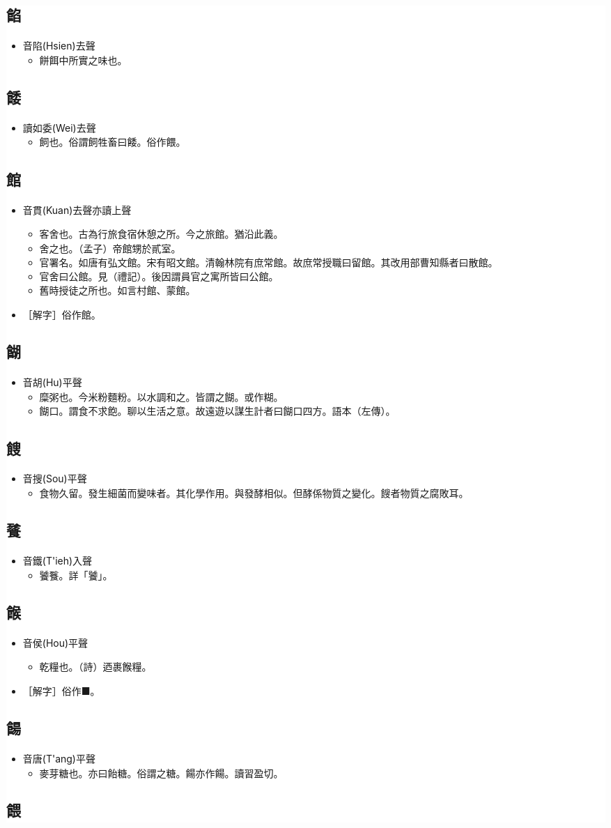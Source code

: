 ## 餡

- 音陷(Hsien)去聲
    - 餅餌中所實之味也。

## 餧

- 讀如委(Wei)去聲
    - 飼也。俗謂飼牲畜曰餧。俗作餵。

## 館

- 音貫(Kuan)去聲亦讀上聲
    - 客舍也。古為行旅食宿休憩之所。今之旅館。猶沿此義。
    - 舍之也。（孟子）帝館甥於貳室。
    - 官署名。如唐有弘文館。宋有昭文館。清翰林院有庶常館。故庶常授職曰留館。其改用部曹知縣者曰散館。
    - 官舍曰公館。見（禮記）。後因謂員官之寓所皆曰公館。
    - 舊時授徒之所也。如言村館、蒙館。

- ［解字］俗作館。

## 餬

- 音胡(Hu)平聲
    - 糜粥也。今米粉麵粉。以水調和之。皆謂之餬。或作糊。
    - 餬口。謂食不求飽。聊以生活之意。故遠遊以謀生計者曰餬口四方。語本（左傳）。

## 餿

- 音搜(Sou)平聲
    - 食物久留。發生細菌而變味者。其化學作用。與發酵相似。但酵係物質之變化。餿者物質之腐敗耳。

## 餮

- 音鐵(T'ieh)入聲
    - 饕餮。詳「饕」。

## 餱

- 音侯(Hou)平聲
    - 乾糧也。（詩）迺裹餱糧。

- ［解字］俗作■。

## 餳

- 音唐(T'ang)平聲
    - 麥芽糖也。亦曰飴糖。俗謂之糖。餳亦作餳。讀習盈切。

## 餵

